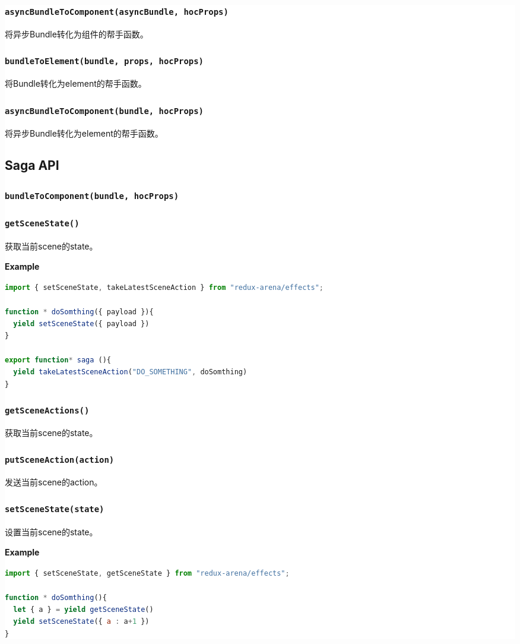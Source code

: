 ### `asyncBundleToComponent(asyncBundle, hocProps)`

将异步Bundle转化为组件的帮手函数。

### `bundleToElement(bundle, props, hocProps)`

将Bundle转化为element的帮手函数。

### `asyncBundleToComponent(bundle, hocProps)`

将异步Bundle转化为element的帮手函数。

## Saga API

### `bundleToComponent(bundle, hocProps)`

### `getSceneState()` 

获取当前scene的state。

**Example**

```javascript
import { setSceneState, takeLatestSceneAction } from "redux-arena/effects";

function * doSomthing({ payload }){
  yield setSceneState({ payload })
}

export function* saga (){
  yield takeLatestSceneAction("DO_SOMETHING", doSomthing)
}
```

### `getSceneActions()`

获取当前scene的state。

### `putSceneAction(action)`

发送当前scene的action。

### `setSceneState(state)`

设置当前scene的state。

**Example**

```javascript
import { setSceneState, getSceneState } from "redux-arena/effects";

function * doSomthing(){
  let { a } = yield getSceneState()
  yield setSceneState({ a : a+1 })
}
```
